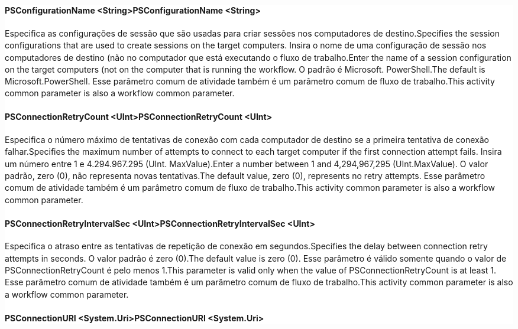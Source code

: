 #### <a name="psconfigurationname-string"></a><span data-ttu-id="9c13b-221">PSConfigurationName \<String\></span><span class="sxs-lookup"><span data-stu-id="9c13b-221">PSConfigurationName \<String\></span></span>

<span data-ttu-id="9c13b-222">Especifica as configurações de sessão que são usadas para criar sessões nos computadores de destino.</span><span class="sxs-lookup"><span data-stu-id="9c13b-222">Specifies the session configurations that are used to create sessions on the target computers.</span></span> <span data-ttu-id="9c13b-223">Insira o nome de uma configuração de sessão nos computadores de destino (não no computador que está executando o fluxo de trabalho.</span><span class="sxs-lookup"><span data-stu-id="9c13b-223">Enter the name of a session configuration on the target computers (not on the computer that is running the workflow.</span></span> <span data-ttu-id="9c13b-224">O padrão é Microsoft. PowerShell.</span><span class="sxs-lookup"><span data-stu-id="9c13b-224">The default is Microsoft.PowerShell.</span></span> <span data-ttu-id="9c13b-225">Esse parâmetro comum de atividade também é um parâmetro comum de fluxo de trabalho.</span><span class="sxs-lookup"><span data-stu-id="9c13b-225">This activity common parameter is also a workflow common parameter.</span></span>

#### <a name="psconnectionretrycount-uint"></a><span data-ttu-id="9c13b-226">PSConnectionRetryCount \<UInt\></span><span class="sxs-lookup"><span data-stu-id="9c13b-226">PSConnectionRetryCount \<UInt\></span></span>

<span data-ttu-id="9c13b-227">Especifica o número máximo de tentativas de conexão com cada computador de destino se a primeira tentativa de conexão falhar.</span><span class="sxs-lookup"><span data-stu-id="9c13b-227">Specifies the maximum number of attempts to connect to each target computer if the first connection attempt fails.</span></span> <span data-ttu-id="9c13b-228">Insira um número entre 1 e 4.294.967.295 (UInt. MaxValue).</span><span class="sxs-lookup"><span data-stu-id="9c13b-228">Enter a number between 1 and 4,294,967,295 (UInt.MaxValue).</span></span> <span data-ttu-id="9c13b-229">O valor padrão, zero (0), não representa novas tentativas.</span><span class="sxs-lookup"><span data-stu-id="9c13b-229">The default value, zero (0), represents no retry attempts.</span></span>
<span data-ttu-id="9c13b-230">Esse parâmetro comum de atividade também é um parâmetro comum de fluxo de trabalho.</span><span class="sxs-lookup"><span data-stu-id="9c13b-230">This activity common parameter is also a workflow common parameter.</span></span>

#### <a name="psconnectionretryintervalsec-uint"></a><span data-ttu-id="9c13b-231">PSConnectionRetryIntervalSec \<UInt\></span><span class="sxs-lookup"><span data-stu-id="9c13b-231">PSConnectionRetryIntervalSec \<UInt\></span></span>

<span data-ttu-id="9c13b-232">Especifica o atraso entre as tentativas de repetição de conexão em segundos.</span><span class="sxs-lookup"><span data-stu-id="9c13b-232">Specifies the delay between connection retry attempts in seconds.</span></span> <span data-ttu-id="9c13b-233">O valor padrão é zero (0).</span><span class="sxs-lookup"><span data-stu-id="9c13b-233">The default value is zero (0).</span></span> <span data-ttu-id="9c13b-234">Esse parâmetro é válido somente quando o valor de PSConnectionRetryCount é pelo menos 1.</span><span class="sxs-lookup"><span data-stu-id="9c13b-234">This parameter is valid only when the value of PSConnectionRetryCount is at least 1.</span></span> <span data-ttu-id="9c13b-235">Esse parâmetro comum de atividade também é um parâmetro comum de fluxo de trabalho.</span><span class="sxs-lookup"><span data-stu-id="9c13b-235">This activity common parameter is also a workflow common parameter.</span></span>

#### <a name="psconnectionuri-systemuri"></a><span data-ttu-id="9c13b-236">PSConnectionURI \<System.Uri\></span><span class="sxs-lookup"><span data-stu-id="9c13b-236">PSConnectionURI \<System.Uri\></span></span>
